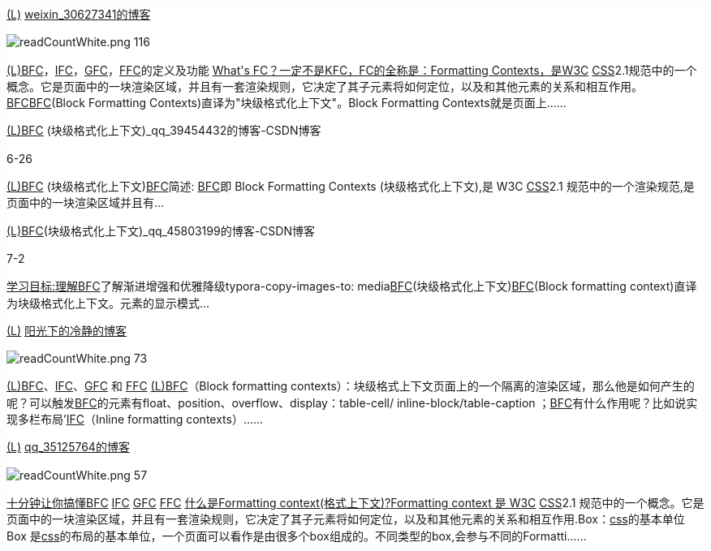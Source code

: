 [(L)](https://blog.csdn.net/weixin_30627341)  [weixin_30627341的博客](https://blog.csdn.net/weixin_30627341)

![readCountWhite.png](../_resources/3e3aca5207987068ff7d043b84c8ba85.png) 116

[(L)](https://blog.csdn.net/weixin_30627341/article/details/95184454)[BFC](https://blog.csdn.net/weixin_30627341/article/details/95184454)，[IFC](https://blog.csdn.net/weixin_30627341/article/details/95184454)，[GFC](https://blog.csdn.net/weixin_30627341/article/details/95184454)，[FFC](https://blog.csdn.net/weixin_30627341/article/details/95184454)的定义及功能 [What's FC？一定不是KFC，FC的全称是：Formatting Contexts，是W3C](https://blog.csdn.net/weixin_30627341/article/details/95184454)  [CSS](https://blog.csdn.net/weixin_30627341/article/details/95184454)2.1规范中的一个概念。它是页面中的一块渲染区域，并且有一套渲染规则，它决定了其子元素将如何定位，以及和其他元素的关系和相互作用。[BFC](https://blog.csdn.net/weixin_30627341/article/details/95184454)[BFC](https://blog.csdn.net/weixin_30627341/article/details/95184454)(Block Formatting Contexts)直译为"块级格式化上下文"。Block Formatting Contexts就是页面上......

[(L)](https://blog.csdn.net/qq_39454432/article/details/106969744)[BFC](https://blog.csdn.net/qq_39454432/article/details/106969744) (块级格式化上下文)_qq_39454432的博客-CSDN博客

6-26

[(L)](https://blog.csdn.net/qq_39454432/article/details/106969744)[BFC](https://blog.csdn.net/qq_39454432/article/details/106969744) (块级格式化上下文)[BFC](https://blog.csdn.net/qq_39454432/article/details/106969744)简述: [BFC](https://blog.csdn.net/qq_39454432/article/details/106969744)即 Block Formatting Contexts (块级格式化上下文),是 W3C [CSS](https://blog.csdn.net/qq_39454432/article/details/106969744)2.1 规范中的一个渲染规范,是页面中的一块渲染区域并且有...

[(L)](https://blog.csdn.net/qq_45803199/article/details/105998276)[BFC](https://blog.csdn.net/qq_45803199/article/details/105998276)(块级格式化上下文)_qq_45803199的博客-CSDN博客

7-2

[学习目标:理解](https://blog.csdn.net/qq_45803199/article/details/105998276)[BFC](https://blog.csdn.net/qq_45803199/article/details/105998276)了解渐进增强和优雅降级typora-copy-images-to: media[BFC](https://blog.csdn.net/qq_45803199/article/details/105998276)(块级格式化上下文)[BFC](https://blog.csdn.net/qq_45803199/article/details/105998276)(Block formatting context)直译为块级格式化上下文。元素的显示模式...

[(L)](https://blog.csdn.net/m0_37686205)  [阳光下的冷静的博客](https://blog.csdn.net/m0_37686205)

![readCountWhite.png](../_resources/3e3aca5207987068ff7d043b84c8ba85.png) 73

[(L)](https://blog.csdn.net/m0_37686205/article/details/100053324)[BFC](https://blog.csdn.net/m0_37686205/article/details/100053324)、[IFC](https://blog.csdn.net/m0_37686205/article/details/100053324)、[GFC](https://blog.csdn.net/m0_37686205/article/details/100053324) 和 [FFC](https://blog.csdn.net/m0_37686205/article/details/100053324)  [(L)](https://blog.csdn.net/m0_37686205/article/details/100053324)[BFC](https://blog.csdn.net/m0_37686205/article/details/100053324)（Block formatting contexts）：块级格式上下文页面上的一个隔离的渲染区域，那么他是如何产生的呢？可以触发[BFC](https://blog.csdn.net/m0_37686205/article/details/100053324)的元素有float、position、overflow、display：table-cell/ inline-block/table-caption ；[BFC](https://blog.csdn.net/m0_37686205/article/details/100053324)有什么作用呢？比如说实现多栏布局’[IFC](https://blog.csdn.net/m0_37686205/article/details/100053324)（Inline formatting contexts）......

[(L)](https://blog.csdn.net/qq_35125764)  [qq_35125764的博客](https://blog.csdn.net/qq_35125764)

![readCountWhite.png](../_resources/3e3aca5207987068ff7d043b84c8ba85.png) 57

[十分钟让你搞懂](https://blog.csdn.net/qq_35125764/article/details/103873149)[BFC](https://blog.csdn.net/qq_35125764/article/details/103873149)  [IFC](https://blog.csdn.net/qq_35125764/article/details/103873149)  [GFC](https://blog.csdn.net/qq_35125764/article/details/103873149)  [FFC](https://blog.csdn.net/qq_35125764/article/details/103873149)  [什么是Formatting context(格式上下文)?Formatting context 是 W3C](https://blog.csdn.net/qq_35125764/article/details/103873149)  [CSS](https://blog.csdn.net/qq_35125764/article/details/103873149)2.1 规范中的一个概念。它是页面中的一块渲染区域，并且有一套渲染规则，它决定了其子元素将如何定位，以及和其他元素的关系和相互作用.Box：[css](https://blog.csdn.net/qq_35125764/article/details/103873149)的基本单位Box 是[css](https://blog.csdn.net/qq_35125764/article/details/103873149)的布局的基本单位，一个页面可以看作是由很多个box组成的。不同类型的box,会参与不同的Formatti......
